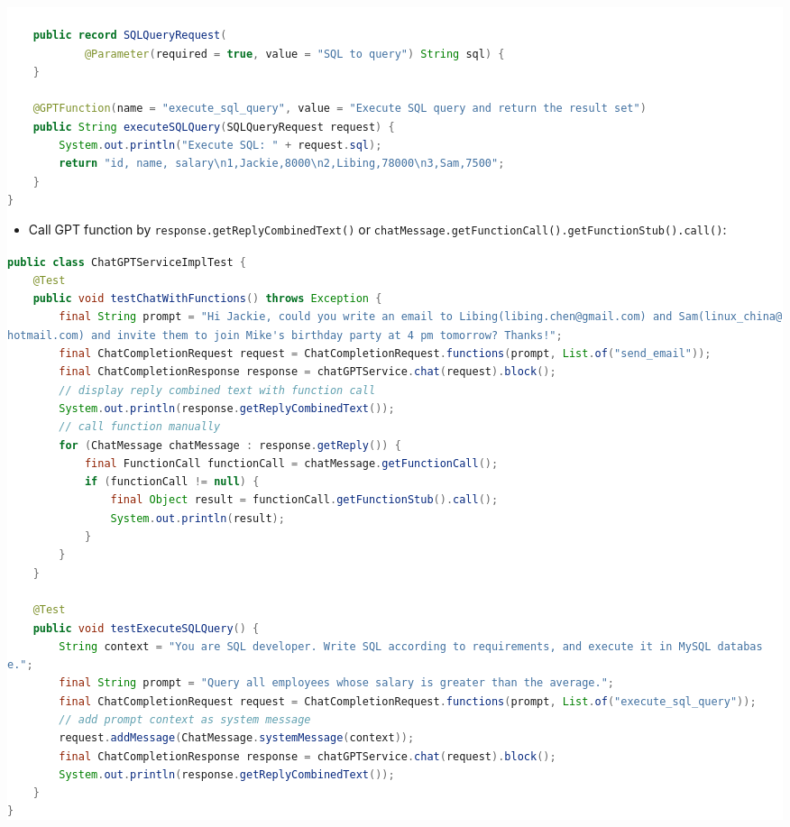 ```java

    public record SQLQueryRequest(
            @Parameter(required = true, value = "SQL to query") String sql) {
    }

    @GPTFunction(name = "execute_sql_query", value = "Execute SQL query and return the result set")
    public String executeSQLQuery(SQLQueryRequest request) {
        System.out.println("Execute SQL: " + request.sql);
        return "id, name, salary\n1,Jackie,8000\n2,Libing,78000\n3,Sam,7500";
    }
}
```

* Call GPT function by `response.getReplyCombinedText()` or `chatMessage.getFunctionCall().getFunctionStub().call()`:

```java
public class ChatGPTServiceImplTest {
    @Test
    public void testChatWithFunctions() throws Exception {
        final String prompt = "Hi Jackie, could you write an email to Libing(libing.chen@gmail.com) and Sam(linux_china@hotmail.com) and invite them to join Mike's birthday party at 4 pm tomorrow? Thanks!";
        final ChatCompletionRequest request = ChatCompletionRequest.functions(prompt, List.of("send_email"));
        final ChatCompletionResponse response = chatGPTService.chat(request).block();
        // display reply combined text with function call
        System.out.println(response.getReplyCombinedText());
        // call function manually
        for (ChatMessage chatMessage : response.getReply()) {
            final FunctionCall functionCall = chatMessage.getFunctionCall();
            if (functionCall != null) {
                final Object result = functionCall.getFunctionStub().call();
                System.out.println(result);
            }
        }
    }

    @Test
    public void testExecuteSQLQuery() {
        String context = "You are SQL developer. Write SQL according to requirements, and execute it in MySQL database.";
        final String prompt = "Query all employees whose salary is greater than the average.";
        final ChatCompletionRequest request = ChatCompletionRequest.functions(prompt, List.of("execute_sql_query"));
        // add prompt context as system message
        request.addMessage(ChatMessage.systemMessage(context));
        final ChatCompletionResponse response = chatGPTService.chat(request).block();
        System.out.println(response.getReplyCombinedText());
    }
}
```

